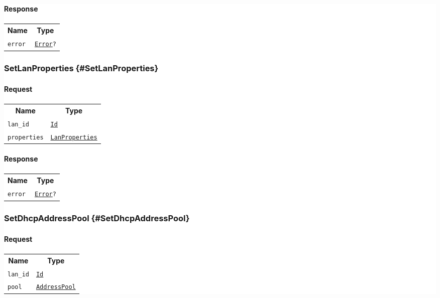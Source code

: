 
#### Response
<table>
    <tr><th>Name</th><th>Type</th></tr>
    <tr>
            <td><code>error</code></td>
            <td>
                <code><a class='link' href='#Error'>Error</a>?</code>
            </td>
        </tr></table>

### SetLanProperties {#SetLanProperties}


#### Request
<table>
    <tr><th>Name</th><th>Type</th></tr>
    <tr>
            <td><code>lan_id</code></td>
            <td>
                <code><a class='link' href='#Id'>Id</a></code>
            </td>
        </tr><tr>
            <td><code>properties</code></td>
            <td>
                <code><a class='link' href='#LanProperties'>LanProperties</a></code>
            </td>
        </tr></table>


#### Response
<table>
    <tr><th>Name</th><th>Type</th></tr>
    <tr>
            <td><code>error</code></td>
            <td>
                <code><a class='link' href='#Error'>Error</a>?</code>
            </td>
        </tr></table>

### SetDhcpAddressPool {#SetDhcpAddressPool}


#### Request
<table>
    <tr><th>Name</th><th>Type</th></tr>
    <tr>
            <td><code>lan_id</code></td>
            <td>
                <code><a class='link' href='#Id'>Id</a></code>
            </td>
        </tr><tr>
            <td><code>pool</code></td>
            <td>
                <code><a class='link' href='#AddressPool'>AddressPool</a></code>
            </td>
        </tr></table>
